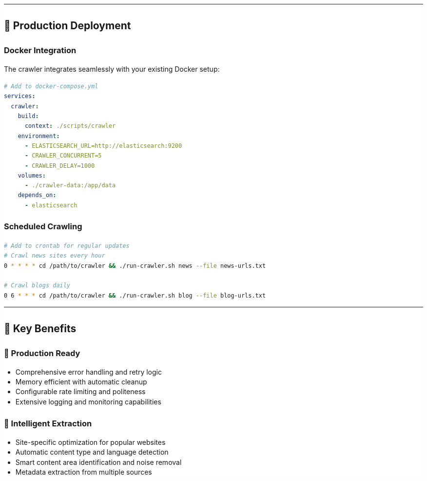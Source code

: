 ```javascript
```

---

## 🚀 **Production Deployment**

### **Docker Integration**
The crawler integrates seamlessly with your existing Docker setup:

```yaml
# Add to docker-compose.yml
services:
  crawler:
    build:
      context: ./scripts/crawler
    environment:
      - ELASTICSEARCH_URL=http://elasticsearch:9200
      - CRAWLER_CONCURRENT=5
      - CRAWLER_DELAY=1000
    volumes:
      - ./crawler-data:/app/data
    depends_on:
      - elasticsearch
```

### **Scheduled Crawling**
```bash
# Add to crontab for regular updates
# Crawl news sites every hour
0 * * * * cd /path/to/crawler && ./run-crawler.sh news --file news-urls.txt

# Crawl blogs daily
0 6 * * * cd /path/to/crawler && ./run-crawler.sh blog --file blog-urls.txt
```

---

## 🎯 **Key Benefits**

### **🚀 Production Ready**
- Comprehensive error handling and retry logic
- Memory efficient with automatic cleanup
- Configurable rate limiting and politeness
- Extensive logging and monitoring capabilities

### **🧠 Intelligent Extraction**
- Site-specific optimization for popular websites
- Automatic content type and language detection
- Smart content area identification and noise removal
- Metadata extraction from multiple sources

